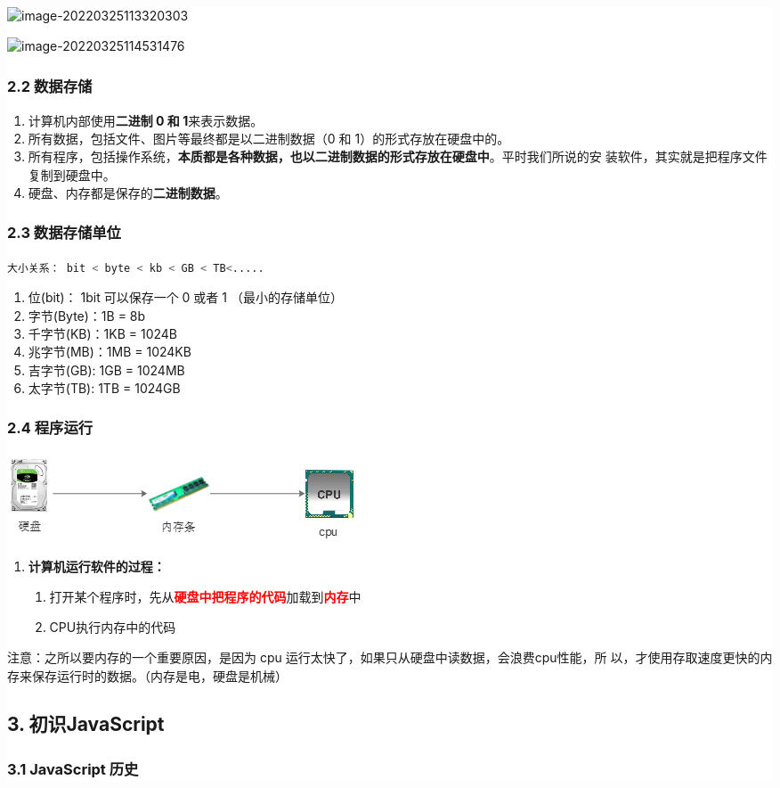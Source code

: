 ![image-20220325113320303](https://zxd-blog-imgs.oss-cn-beijing.aliyuncs.com/imgs/20220325113320.png)

![image-20220325114531476](https://zxd-blog-imgs.oss-cn-beijing.aliyuncs.com/imgs/20220325114531.png)



### 2.2 数据存储

1.  计算机内部使用**二进制 0 和 1**来表示数据。
2.  所有数据，包括文件、图片等最终都是以二进制数据（0 和 1）的形式存放在硬盘中的。
3.  所有程序，包括操作系统，**本质都是各种数据，也以二进制数据的形式存放在硬盘中**。平时我们所说的安 
装软件，其实就是把程序文件复制到硬盘中。
4.  硬盘、内存都是保存的**二进制数据**。





### 2.3 数据存储单位

```bash
大小关系： bit < byte < kb < GB < TB<.....
```

1. 位(bit)： 1bit 可以保存一个 0 或者 1 （最小的存储单位）
2. 字节(Byte)：1B = 8b
3.  千字节(KB)：1KB = 1024B
4. 兆字节(MB)：1MB = 1024KB
5. 吉字节(GB):  1GB = 1024MB
6. 太字节(TB):  1TB = 1024GB

### 2.4 程序运行

![image-20220606230539332](imgs/image-20220606230539332.png)

1.  **计算机运行软件的过程：**
    1. 打开某个程序时，先从<span style="color:red;">**硬盘中把程序的代码**</span>加载到<span style="color:red;">**内存**</span>中

    2. CPU执行内存中的代码



注意：之所以要内存的一个重要原因，是因为 cpu 运行太快了，如果只从硬盘中读数据，会浪费cpu性能，所 
以，才使用存取速度更快的内存来保存运行时的数据。（内存是电，硬盘是机械）



## 3. 初识JavaScript

### 3.1 JavaScript 历史
